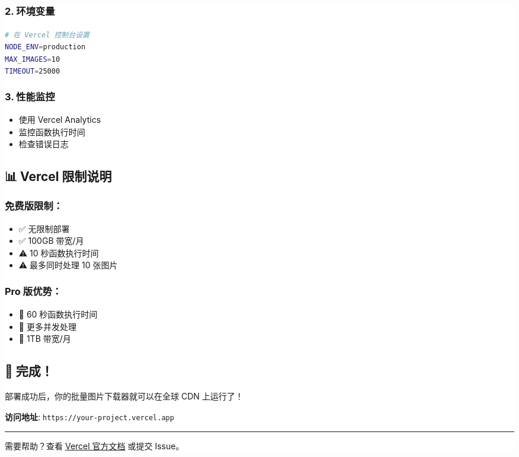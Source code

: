 ### 2. 环境变量
```bash
# 在 Vercel 控制台设置
NODE_ENV=production
MAX_IMAGES=10
TIMEOUT=25000
```

### 3. 性能监控
- 使用 Vercel Analytics
- 监控函数执行时间
- 检查错误日志

## 📊 Vercel 限制说明

### 免费版限制：
- ✅ 无限制部署
- ✅ 100GB 带宽/月
- ⚠️ 10 秒函数执行时间
- ⚠️ 最多同时处理 10 张图片

### Pro 版优势：
- 🚀 60 秒函数执行时间
- 🚀 更多并发处理
- 🚀 1TB 带宽/月

## 🎉 完成！

部署成功后，你的批量图片下载器就可以在全球 CDN 上运行了！

**访问地址**: `https://your-project.vercel.app`

---

需要帮助？查看 [Vercel 官方文档](https://vercel.com/docs) 或提交 Issue。
